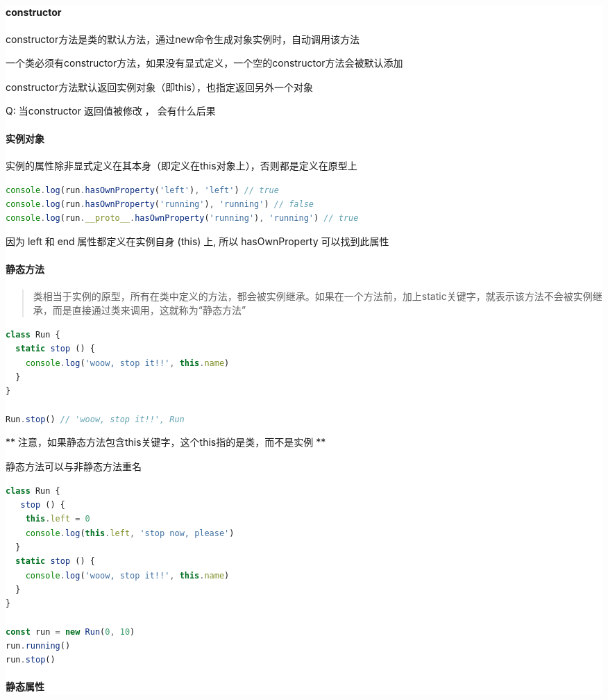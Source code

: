 #### constructor

constructor方法是类的默认方法，通过new命令生成对象实例时，自动调用该方法

一个类必须有constructor方法，如果没有显式定义，一个空的constructor方法会被默认添加

constructor方法默认返回实例对象（即this），也指定返回另外一个对象

Q: 当constructor 返回值被修改 ， 会有什么后果


#### 实例对象

实例的属性除非显式定义在其本身（即定义在this对象上），否则都是定义在原型上

```js
console.log(run.hasOwnProperty('left'), 'left') // true
console.log(run.hasOwnProperty('running'), 'running') // false
console.log(run.__proto__.hasOwnProperty('running'), 'running') // true
```

因为 left 和 end 属性都定义在实例自身 (this) 上, 所以 hasOwnProperty 可以找到此属性

#### 静态方法

> 类相当于实例的原型，所有在类中定义的方法，都会被实例继承。如果在一个方法前，加上static关键字，就表示该方法不会被实例继承，而是直接通过类来调用，这就称为“静态方法”

```js
class Run {
  static stop () {
    console.log('woow, stop it!!', this.name)
  }
}

Run.stop() // 'woow, stop it!!', Run
```

** 注意，如果静态方法包含this关键字，这个this指的是类，而不是实例 ** 

静态方法可以与非静态方法重名

```js
class Run {
   stop () {
    this.left = 0
    console.log(this.left, 'stop now, please')
  }
  static stop () {
    console.log('woow, stop it!!', this.name)
  }
}

const run = new Run(0, 10)
run.running()
run.stop()
```

#### 静态属性
